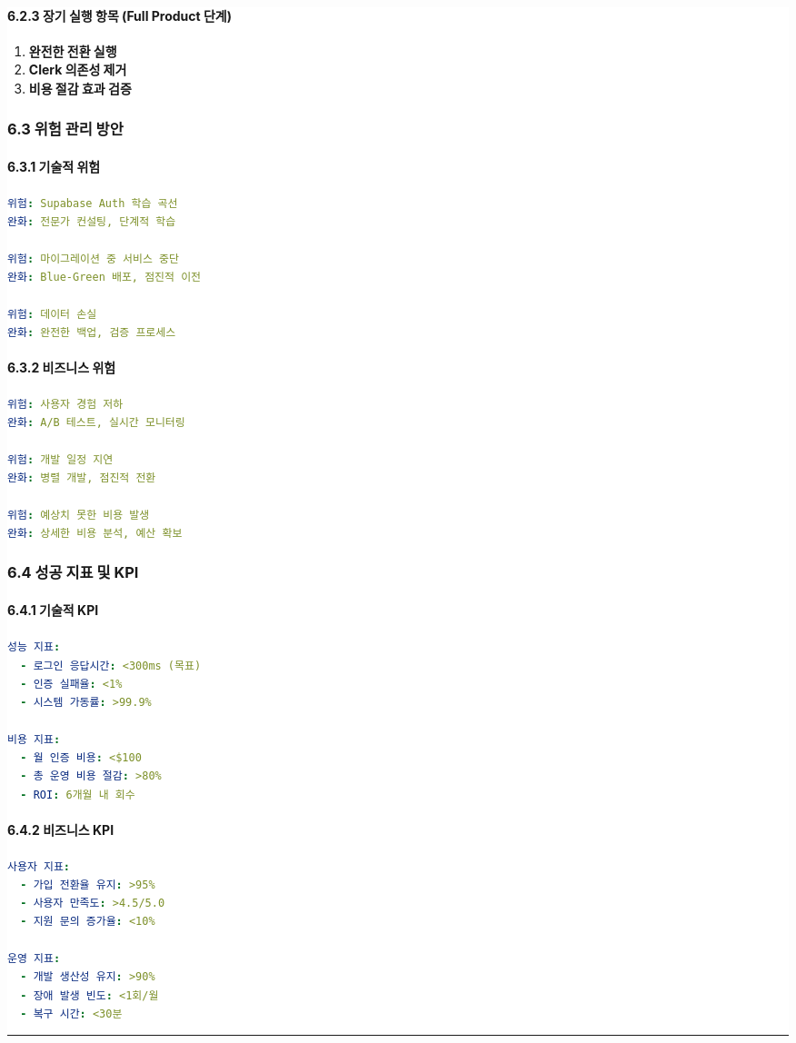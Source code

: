 #### 6.2.3 장기 실행 항목 (Full Product 단계)

1. **완전한 전환 실행**
2. **Clerk 의존성 제거** 
3. **비용 절감 효과 검증**

### 6.3 위험 관리 방안

#### 6.3.1 기술적 위험

```yaml
위험: Supabase Auth 학습 곡선
완화: 전문가 컨설팅, 단계적 학습

위험: 마이그레이션 중 서비스 중단
완화: Blue-Green 배포, 점진적 이전

위험: 데이터 손실
완화: 완전한 백업, 검증 프로세스
```

#### 6.3.2 비즈니스 위험

```yaml
위험: 사용자 경험 저하
완화: A/B 테스트, 실시간 모니터링

위험: 개발 일정 지연
완화: 병렬 개발, 점진적 전환

위험: 예상치 못한 비용 발생
완화: 상세한 비용 분석, 예산 확보
```

### 6.4 성공 지표 및 KPI

#### 6.4.1 기술적 KPI

```yaml
성능 지표:
  - 로그인 응답시간: <300ms (목표)
  - 인증 실패율: <1%
  - 시스템 가동률: >99.9%

비용 지표:
  - 월 인증 비용: <$100
  - 총 운영 비용 절감: >80%
  - ROI: 6개월 내 회수
```

#### 6.4.2 비즈니스 KPI

```yaml
사용자 지표:
  - 가입 전환율 유지: >95%
  - 사용자 만족도: >4.5/5.0
  - 지원 문의 증가율: <10%

운영 지표:
  - 개발 생산성 유지: >90%
  - 장애 발생 빈도: <1회/월
  - 복구 시간: <30분
```

---